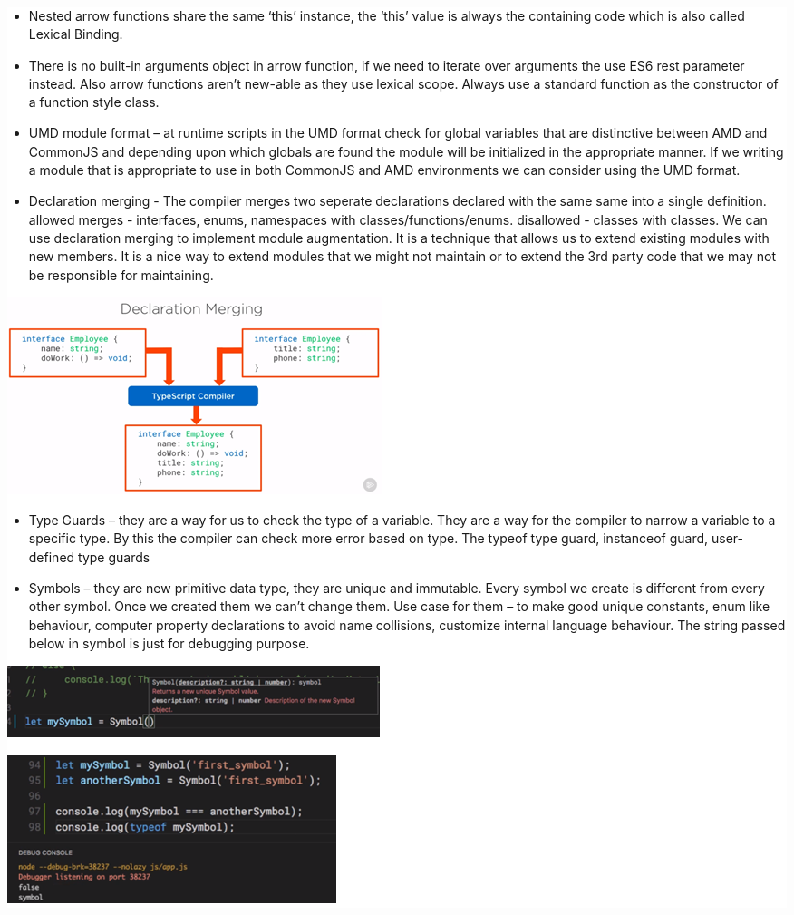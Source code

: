 - Nested arrow functions share the same ‘this’ instance, the ‘this’ value is always the containing code which is also called Lexical Binding.

- There is no built-in arguments object in arrow function, if we need to iterate over arguments the use ES6 rest parameter instead. Also arrow functions aren’t new-able as they use lexical scope. Always use a standard function as the constructor of a function style class.

- UMD module format – at runtime scripts in the UMD format check for global variables that are distinctive between AMD and CommonJS and depending upon which globals are found the module will be initialized in the appropriate manner. If we writing a module that is appropriate to use in both CommonJS and AMD environments we can consider using the UMD format.

- Declaration merging - The compiler merges two seperate declarations declared with the same same into a single definition. allowed merges - interfaces, enums, namespaces with classes/functions/enums. disallowed - classes with classes. We can use declaration merging to implement module augmentation. It is a technique that allows us to extend existing modules with new members. It is a nice way to extend modules that we might not maintain or to extend the 3rd party code that we may not be responsible for maintaining.

![typescript-declaration-merging](./assets/images/typescript-declaration-merging.png)

- Type Guards – they are a way for us to check the type of a variable. They are a way for the compiler to narrow a variable to a specific type. By this the compiler can check more error based on type. The typeof type guard, instanceof guard, user-defined type guards

- Symbols – they are new primitive data type, they are unique and immutable. Every symbol we create is different from every other symbol. Once we created them we can’t change them. Use case for them – to make good unique constants, enum like behaviour, computer property declarations to avoid name collisions, customize internal language behaviour. The string passed below in symbol is just for debugging purpose.

![typescript-symbol1](./assets/images/typescript-symbol1.png)

![typescript-symbol2](./assets/images/typescript-symbol2.png)
